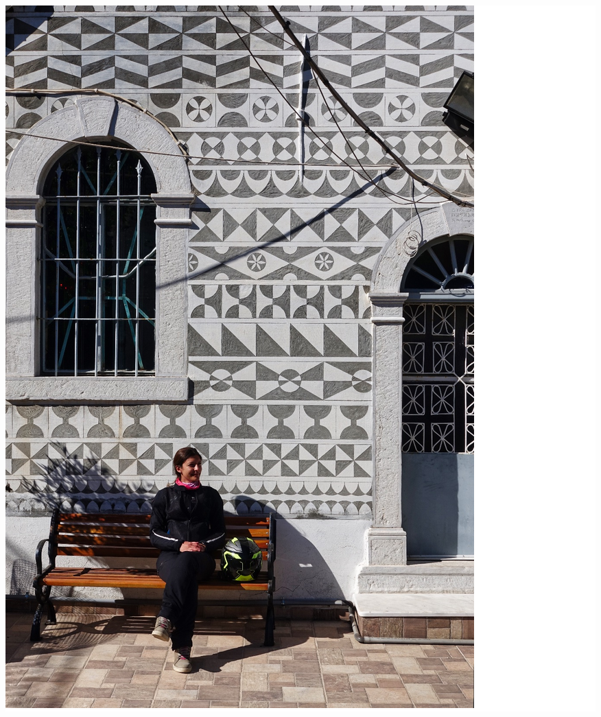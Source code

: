 ![Facciate Pyrgi (Chios)](./galleries/07/DSC02341.jpeg "Dettagli di una facciata nel borgo  “villaggio dipinto” di Pyrgi (Chios)")

